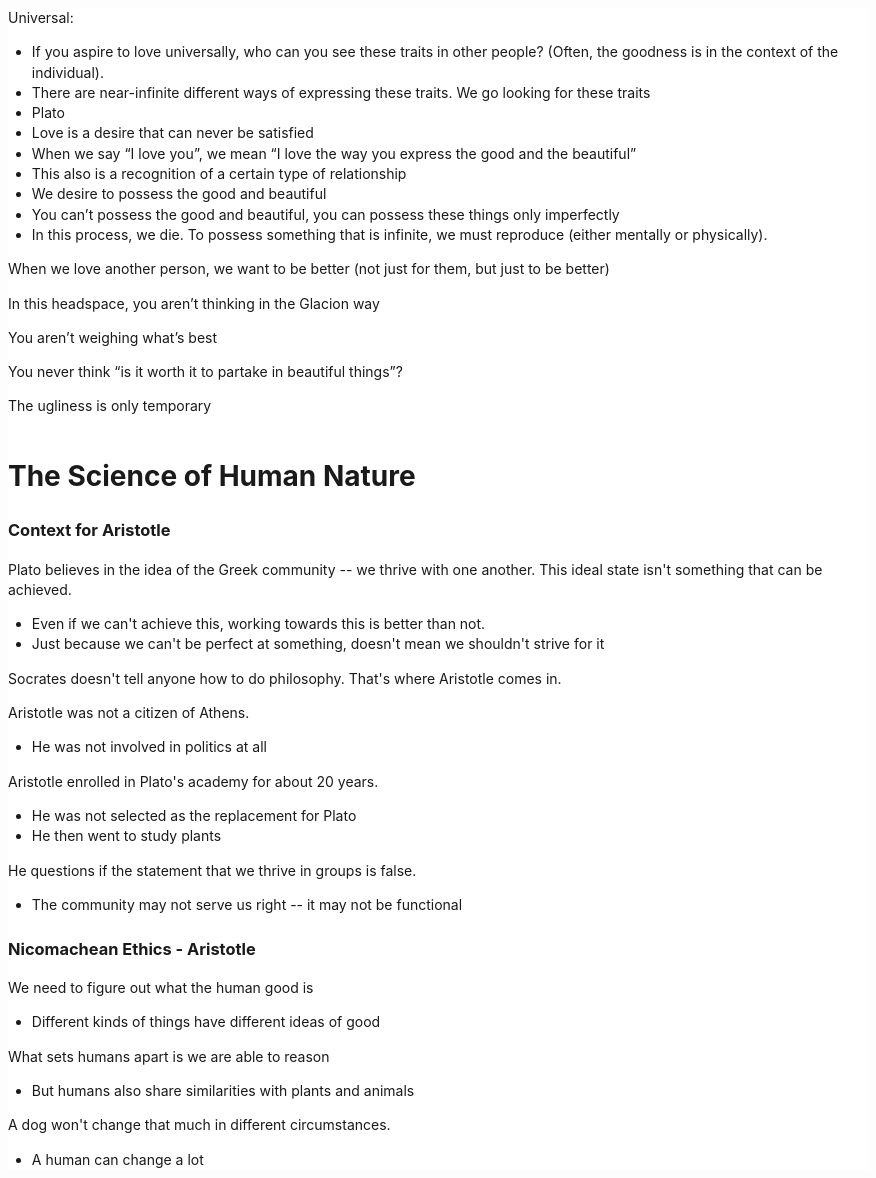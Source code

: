 
Universal:
* If you aspire to love universally, who can you see these traits in other people? (Often, the goodness is in the context of the individual).
* There are near-infinite different ways of expressing these traits. We go looking for these traits
* Plato
* Love is a desire that can never be satisfied
* When we say “I love you”, we mean “I love the way you express the good and the beautiful”
* This also is a recognition of a certain type of relationship
* We desire to possess the good and beautiful
* You can’t possess the good and beautiful, you can possess these things only imperfectly
* In this process, we die. To possess something that is infinite, we must reproduce (either mentally or physically).

When we love another person, we want to be better (not just for them, but just to be better)

In this headspace, you aren’t thinking in the Glacion way

You aren’t weighing what’s best

You never think “is it worth it to partake in beautiful things”?

The ugliness is only temporary

# The Science of Human Nature

### Context for Aristotle

Plato believes in the idea of the Greek community -- we thrive with one another. This ideal state isn't something that can be achieved.
* Even if we can't achieve this, working towards this is better than not.
* Just because we can't be perfect at something, doesn't mean we shouldn't strive for it

Socrates doesn't tell anyone how to do philosophy. That's where Aristotle comes in.

Aristotle was not a citizen of Athens.
* He was not involved in politics at all

Aristotle enrolled in Plato's academy for about 20 years.
* He was not selected as the replacement for Plato
* He then went to study plants

He questions if the statement that we thrive in groups is false.
* The community may not serve us right -- it may not be functional

### Nicomachean Ethics - Aristotle

We need to figure out what the human good is
* Different kinds of things have different ideas of good

What sets humans apart is we are able to reason
* But humans also share similarities with plants and animals

A dog won't change that much in different circumstances.
* A human can change a lot
